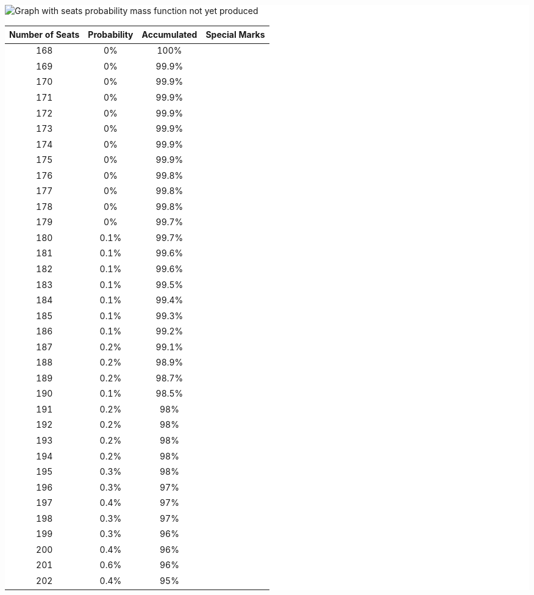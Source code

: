 ![Graph with seats probability mass function not yet produced](2023-12-01-WeThink-coalitions-seats-pmf-con–snp.png "Seats Probability Mass Function")

| Number of Seats | Probability | Accumulated | Special Marks |
|:---------------:|:-----------:|:-----------:|:-------------:|
| 168 | 0% | 100% |  |
| 169 | 0% | 99.9% |  |
| 170 | 0% | 99.9% |  |
| 171 | 0% | 99.9% |  |
| 172 | 0% | 99.9% |  |
| 173 | 0% | 99.9% |  |
| 174 | 0% | 99.9% |  |
| 175 | 0% | 99.9% |  |
| 176 | 0% | 99.8% |  |
| 177 | 0% | 99.8% |  |
| 178 | 0% | 99.8% |  |
| 179 | 0% | 99.7% |  |
| 180 | 0.1% | 99.7% |  |
| 181 | 0.1% | 99.6% |  |
| 182 | 0.1% | 99.6% |  |
| 183 | 0.1% | 99.5% |  |
| 184 | 0.1% | 99.4% |  |
| 185 | 0.1% | 99.3% |  |
| 186 | 0.1% | 99.2% |  |
| 187 | 0.2% | 99.1% |  |
| 188 | 0.2% | 98.9% |  |
| 189 | 0.2% | 98.7% |  |
| 190 | 0.1% | 98.5% |  |
| 191 | 0.2% | 98% |  |
| 192 | 0.2% | 98% |  |
| 193 | 0.2% | 98% |  |
| 194 | 0.2% | 98% |  |
| 195 | 0.3% | 98% |  |
| 196 | 0.3% | 97% |  |
| 197 | 0.4% | 97% |  |
| 198 | 0.3% | 97% |  |
| 199 | 0.3% | 96% |  |
| 200 | 0.4% | 96% |  |
| 201 | 0.6% | 96% |  |
| 202 | 0.4% | 95% |  |